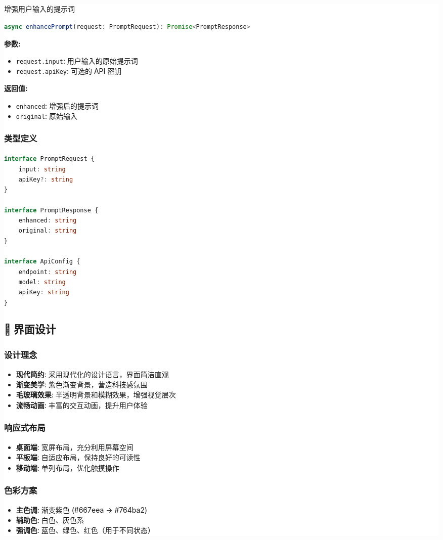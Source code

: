 增强用户输入的提示词

```typescript
async enhancePrompt(request: PromptRequest): Promise<PromptResponse>
```

**参数:**

-   `request.input`: 用户输入的原始提示词
-   `request.apiKey`: 可选的 API 密钥

**返回值:**

-   `enhanced`: 增强后的提示词
-   `original`: 原始输入

### 类型定义

```typescript
interface PromptRequest {
    input: string
    apiKey?: string
}

interface PromptResponse {
    enhanced: string
    original: string
}

interface ApiConfig {
    endpoint: string
    model: string
    apiKey: string
}
```

## 🎨 界面设计

### 设计理念

-   **现代简约**: 采用现代化的设计语言，界面简洁直观
-   **渐变美学**: 紫色渐变背景，营造科技感氛围
-   **毛玻璃效果**: 半透明背景和模糊效果，增强视觉层次
-   **流畅动画**: 丰富的交互动画，提升用户体验

### 响应式布局

-   **桌面端**: 宽屏布局，充分利用屏幕空间
-   **平板端**: 自适应布局，保持良好的可读性
-   **移动端**: 单列布局，优化触摸操作

### 色彩方案

-   **主色调**: 渐变紫色 (#667eea → #764ba2)
-   **辅助色**: 白色、灰色系
-   **强调色**: 蓝色、绿色、红色（用于不同状态）
